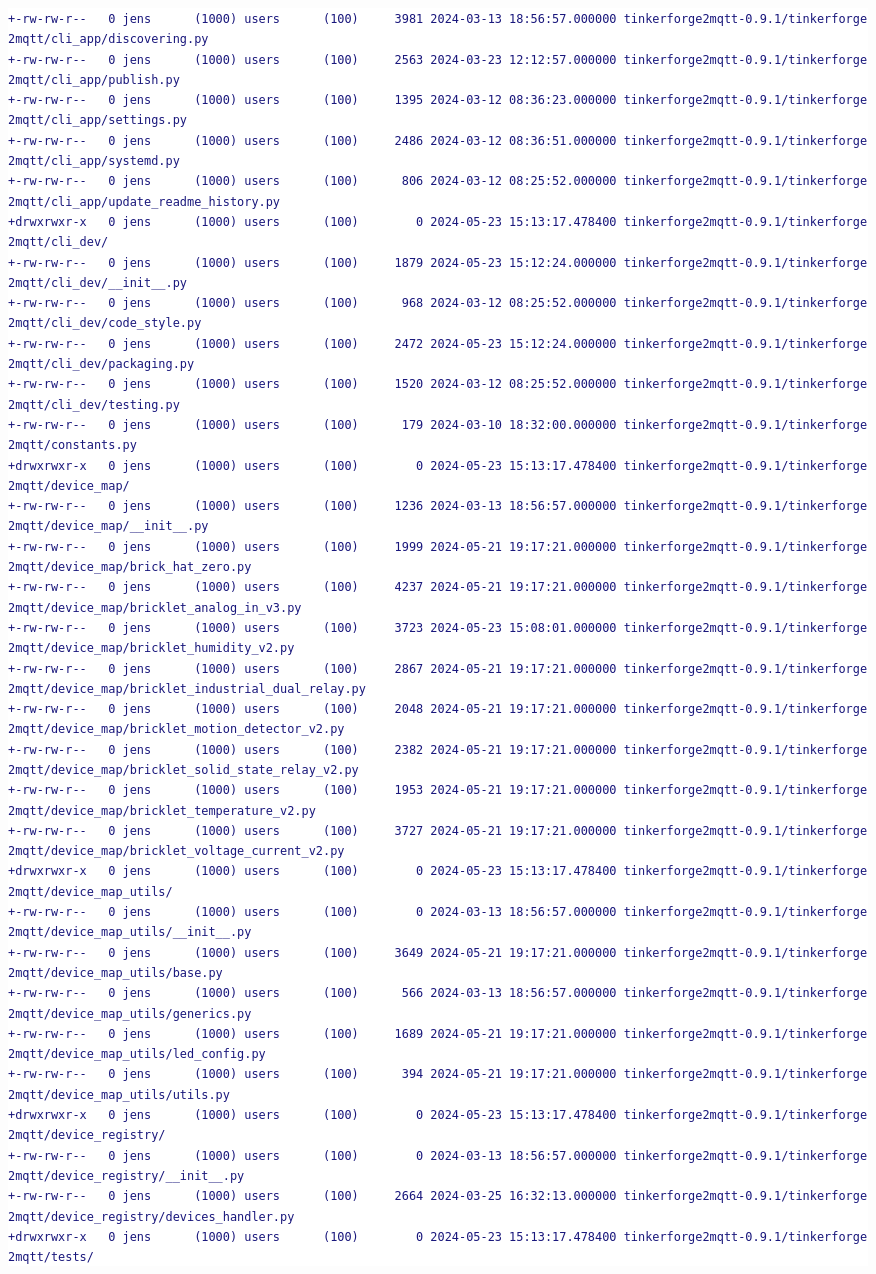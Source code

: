 ```diff
+-rw-rw-r--   0 jens      (1000) users      (100)     3981 2024-03-13 18:56:57.000000 tinkerforge2mqtt-0.9.1/tinkerforge2mqtt/cli_app/discovering.py
+-rw-rw-r--   0 jens      (1000) users      (100)     2563 2024-03-23 12:12:57.000000 tinkerforge2mqtt-0.9.1/tinkerforge2mqtt/cli_app/publish.py
+-rw-rw-r--   0 jens      (1000) users      (100)     1395 2024-03-12 08:36:23.000000 tinkerforge2mqtt-0.9.1/tinkerforge2mqtt/cli_app/settings.py
+-rw-rw-r--   0 jens      (1000) users      (100)     2486 2024-03-12 08:36:51.000000 tinkerforge2mqtt-0.9.1/tinkerforge2mqtt/cli_app/systemd.py
+-rw-rw-r--   0 jens      (1000) users      (100)      806 2024-03-12 08:25:52.000000 tinkerforge2mqtt-0.9.1/tinkerforge2mqtt/cli_app/update_readme_history.py
+drwxrwxr-x   0 jens      (1000) users      (100)        0 2024-05-23 15:13:17.478400 tinkerforge2mqtt-0.9.1/tinkerforge2mqtt/cli_dev/
+-rw-rw-r--   0 jens      (1000) users      (100)     1879 2024-05-23 15:12:24.000000 tinkerforge2mqtt-0.9.1/tinkerforge2mqtt/cli_dev/__init__.py
+-rw-rw-r--   0 jens      (1000) users      (100)      968 2024-03-12 08:25:52.000000 tinkerforge2mqtt-0.9.1/tinkerforge2mqtt/cli_dev/code_style.py
+-rw-rw-r--   0 jens      (1000) users      (100)     2472 2024-05-23 15:12:24.000000 tinkerforge2mqtt-0.9.1/tinkerforge2mqtt/cli_dev/packaging.py
+-rw-rw-r--   0 jens      (1000) users      (100)     1520 2024-03-12 08:25:52.000000 tinkerforge2mqtt-0.9.1/tinkerforge2mqtt/cli_dev/testing.py
+-rw-rw-r--   0 jens      (1000) users      (100)      179 2024-03-10 18:32:00.000000 tinkerforge2mqtt-0.9.1/tinkerforge2mqtt/constants.py
+drwxrwxr-x   0 jens      (1000) users      (100)        0 2024-05-23 15:13:17.478400 tinkerforge2mqtt-0.9.1/tinkerforge2mqtt/device_map/
+-rw-rw-r--   0 jens      (1000) users      (100)     1236 2024-03-13 18:56:57.000000 tinkerforge2mqtt-0.9.1/tinkerforge2mqtt/device_map/__init__.py
+-rw-rw-r--   0 jens      (1000) users      (100)     1999 2024-05-21 19:17:21.000000 tinkerforge2mqtt-0.9.1/tinkerforge2mqtt/device_map/brick_hat_zero.py
+-rw-rw-r--   0 jens      (1000) users      (100)     4237 2024-05-21 19:17:21.000000 tinkerforge2mqtt-0.9.1/tinkerforge2mqtt/device_map/bricklet_analog_in_v3.py
+-rw-rw-r--   0 jens      (1000) users      (100)     3723 2024-05-23 15:08:01.000000 tinkerforge2mqtt-0.9.1/tinkerforge2mqtt/device_map/bricklet_humidity_v2.py
+-rw-rw-r--   0 jens      (1000) users      (100)     2867 2024-05-21 19:17:21.000000 tinkerforge2mqtt-0.9.1/tinkerforge2mqtt/device_map/bricklet_industrial_dual_relay.py
+-rw-rw-r--   0 jens      (1000) users      (100)     2048 2024-05-21 19:17:21.000000 tinkerforge2mqtt-0.9.1/tinkerforge2mqtt/device_map/bricklet_motion_detector_v2.py
+-rw-rw-r--   0 jens      (1000) users      (100)     2382 2024-05-21 19:17:21.000000 tinkerforge2mqtt-0.9.1/tinkerforge2mqtt/device_map/bricklet_solid_state_relay_v2.py
+-rw-rw-r--   0 jens      (1000) users      (100)     1953 2024-05-21 19:17:21.000000 tinkerforge2mqtt-0.9.1/tinkerforge2mqtt/device_map/bricklet_temperature_v2.py
+-rw-rw-r--   0 jens      (1000) users      (100)     3727 2024-05-21 19:17:21.000000 tinkerforge2mqtt-0.9.1/tinkerforge2mqtt/device_map/bricklet_voltage_current_v2.py
+drwxrwxr-x   0 jens      (1000) users      (100)        0 2024-05-23 15:13:17.478400 tinkerforge2mqtt-0.9.1/tinkerforge2mqtt/device_map_utils/
+-rw-rw-r--   0 jens      (1000) users      (100)        0 2024-03-13 18:56:57.000000 tinkerforge2mqtt-0.9.1/tinkerforge2mqtt/device_map_utils/__init__.py
+-rw-rw-r--   0 jens      (1000) users      (100)     3649 2024-05-21 19:17:21.000000 tinkerforge2mqtt-0.9.1/tinkerforge2mqtt/device_map_utils/base.py
+-rw-rw-r--   0 jens      (1000) users      (100)      566 2024-03-13 18:56:57.000000 tinkerforge2mqtt-0.9.1/tinkerforge2mqtt/device_map_utils/generics.py
+-rw-rw-r--   0 jens      (1000) users      (100)     1689 2024-05-21 19:17:21.000000 tinkerforge2mqtt-0.9.1/tinkerforge2mqtt/device_map_utils/led_config.py
+-rw-rw-r--   0 jens      (1000) users      (100)      394 2024-05-21 19:17:21.000000 tinkerforge2mqtt-0.9.1/tinkerforge2mqtt/device_map_utils/utils.py
+drwxrwxr-x   0 jens      (1000) users      (100)        0 2024-05-23 15:13:17.478400 tinkerforge2mqtt-0.9.1/tinkerforge2mqtt/device_registry/
+-rw-rw-r--   0 jens      (1000) users      (100)        0 2024-03-13 18:56:57.000000 tinkerforge2mqtt-0.9.1/tinkerforge2mqtt/device_registry/__init__.py
+-rw-rw-r--   0 jens      (1000) users      (100)     2664 2024-03-25 16:32:13.000000 tinkerforge2mqtt-0.9.1/tinkerforge2mqtt/device_registry/devices_handler.py
+drwxrwxr-x   0 jens      (1000) users      (100)        0 2024-05-23 15:13:17.478400 tinkerforge2mqtt-0.9.1/tinkerforge2mqtt/tests/
```